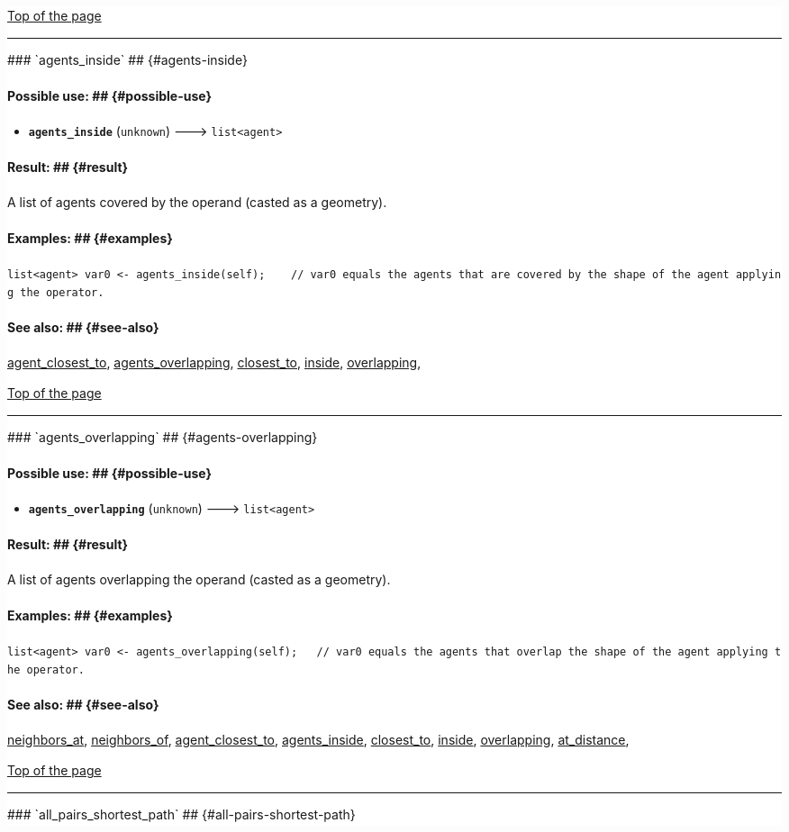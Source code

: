 [Top of the page](references#table-of-contents)
  	
    	
----
[//]: # (keyword|operator_agents_inside)
<div class='gama-keyword-style' id ='399_37_167_operator-agents-inside'></div>
### `agents_inside` ## {#agents-inside}

#### Possible use:  ## {#possible-use}
  *  **`agents_inside`** (`unknown`) --->  `list<agent>` 

#### Result:  ## {#result}
A list of agents covered by the operand (casted as a geometry).

#### Examples:  ## {#examples}
```
list<agent> var0 <- agents_inside(self); 	// var0 equals the agents that are covered by the shape of the agent applying the operator.
```
      

#### See also:  ## {#see-also}
[agent_closest_to](references#agent_closest_to), [agents_overlapping](references#agents_overlapping), [closest_to](references#closest_to), [inside](references#inside), [overlapping](references#overlapping), 

[Top of the page](references#table-of-contents)
  	
    	
----
[//]: # (keyword|operator_agents_overlapping)
<div class='gama-keyword-style' id ='399_38_168_operator-agents-overlapping'></div>
### `agents_overlapping` ## {#agents-overlapping}

#### Possible use:  ## {#possible-use}
  *  **`agents_overlapping`** (`unknown`) --->  `list<agent>` 

#### Result:  ## {#result}
A list of agents overlapping the operand (casted as a geometry).

#### Examples:  ## {#examples}
```
list<agent> var0 <- agents_overlapping(self); 	// var0 equals the agents that overlap the shape of the agent applying the operator.
```
      

#### See also:  ## {#see-also}
[neighbors_at](references#neighbors_at), [neighbors_of](references#neighbors_of), [agent_closest_to](references#agent_closest_to), [agents_inside](references#agents_inside), [closest_to](references#closest_to), [inside](references#inside), [overlapping](references#overlapping), [at_distance](references#at_distance), 

[Top of the page](references#table-of-contents)
  	
    	
----
[//]: # (keyword|operator_all_pairs_shortest_path)
<div class='gama-keyword-style' id ='399_39_169_operator-all-pairs-shortest-path'></div>
### `all_pairs_shortest_path` ## {#all-pairs-shortest-path}


[//]: # (keyword|operator_-)
[//]: # (keyword|operator_:)
[//]: # (keyword|operator_::)
[//]: # (keyword|operator_!)
[//]: # (keyword|operator_!=)
[//]: # (keyword|operator_?)
[//]: # (keyword|operator_/)
[//]: # (keyword|operator_.)
[//]: # (keyword|operator_^)
[//]: # (keyword|operator_@)
[//]: # (keyword|operator_*)
[//]: # (keyword|operator_+)
[//]: # (keyword|operator_<)
[//]: # (keyword|operator_<=)
[//]: # (keyword|operator_<>)
[//]: # (keyword|operator_=)
[//]: # (keyword|operator_>)
[//]: # (keyword|operator_>=)
[//]: # (keyword|operator_abs)
[//]: # (keyword|operator_accumulate)
[//]: # (keyword|operator_acos)
[//]: # (keyword|operator_add_days)
[//]: # (keyword|operator_add_edge)
[//]: # (keyword|operator_add_hours)
[//]: # (keyword|operator_add_minutes)
[//]: # (keyword|operator_add_months)
[//]: # (keyword|operator_add_node)
[//]: # (keyword|operator_add_point)
[//]: # (keyword|operator_add_seconds)
[//]: # (keyword|operator_add_weeks)
[//]: # (keyword|operator_add_years)
[//]: # (keyword|operator_adjacency)
[//]: # (keyword|operator_agent)
[//]: # (keyword|operator_agent_closest_to)
[//]: # (keyword|operator_agent_farthest_to)
[//]: # (keyword|operator_agent_from_geometry)
[//]: # (keyword|operator_agents_at_distance)
[//]: # (keyword|operator_alpha_index)
[//]: # (keyword|operator_among)
[//]: # (keyword|operator_and)
[//]: # (keyword|operator_and)
[//]: # (keyword|operator_angle_between)
[//]: # (keyword|operator_any)
[//]: # (keyword|operator_any_location_in)
[//]: # (keyword|operator_any_point_in)
[//]: # (keyword|operator_append_horizontally)
[//]: # (keyword|operator_append_vertically)
[//]: # (keyword|operator_arc)
[//]: # (keyword|operator_around)
[//]: # (keyword|operator_as)
[//]: # (keyword|operator_as_4_grid)
[//]: # (keyword|operator_as_date)
[//]: # (keyword|operator_as_distance_graph)
[//]: # (keyword|operator_as_driving_graph)
[//]: # (keyword|operator_as_edge_graph)